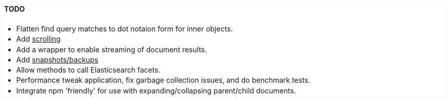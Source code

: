#### TODO
- Flatten find query matches to dot notaion form for inner objects.
- Add [scrolling](https://www.elastic.co/guide/en/elasticsearch/reference/1.6/search-request-scroll.html)
- Add a wrapper to enable streaming of document results.
- Add [snapshots/backups](https://www.elastic.co/guide/en/elasticsearch/reference/1.6/modules-snapshots.html)
- Allow methods to call Elasticsearch facets.
- Performance tweak application, fix garbage collection issues, and do benchmark tests.
- Integrate npm 'friendly' for use with expanding/collapsing parent/child documents.
